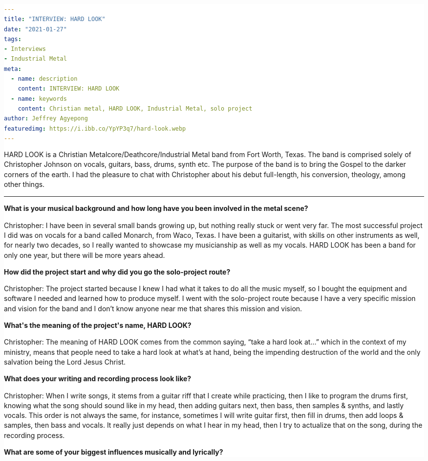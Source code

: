 ```yaml
---
title: "INTERVIEW: HARD LOOK"
date: "2021-01-27"
tags:
- Interviews
- Industrial Metal
meta:
  - name: description
    content: INTERVIEW: HARD LOOK
  - name: keywords
    content: Christian metal, HARD LOOK, Industrial Metal, solo project
author: Jeffrey Agyepong
featuredimg: https://i.ibb.co/YpYP3q7/hard-look.webp
---
```


HARD LOOK is a Christian Metalcore/Deathcore/Industrial Metal band from Fort Worth, Texas. The band is comprised solely of Christopher Johnson on vocals, guitars, bass, drums, synth etc. The purpose of the band is to bring the Gospel to the darker corners of the earth. I had the pleasure to chat with Christopher about his debut full-length, his conversion, theology, among other things. 

<hr>

**What is your musical background and how long have you been involved in the metal scene?**

Christopher: I have been in several small bands growing up, but nothing really stuck or went very far. The most successful project I did was on vocals for a band called Monarch, from Waco, Texas. I have been a guitarist, with skills on other instruments as well, for nearly two decades, so I really wanted to showcase my musicianship as well as my vocals. HARD LOOK has been a band for only one year, but there will be more years ahead.

**How did the project start and why did you go the solo-project route?**

Christopher: The project started because I knew I had what it takes to do all the music myself, so I bought the equipment and software I needed and learned how to produce myself. I went with the solo-project route because I have a very specific mission and vision for the band and I don’t know anyone near me that shares this mission and vision.

**What's the meaning of the project's name, HARD LOOK?**

Christopher: The meaning of HARD LOOK comes from the common saying, “take a hard look at…” which in the context of my ministry, means that people need to take a hard look at what’s at hand, being the impending destruction of the world and the only salvation being the Lord Jesus Christ.

**What does your writing and recording process look like?**

Christopher: When I write songs, it stems from a guitar riff that I create while practicing, then I like to program the drums first, knowing what the song should sound like in my head, then adding guitars next, then bass, then samples & synths, and lastly vocals. This order is not always the same, for instance, sometimes I will write guitar first, then fill in drums, then add loops & samples, then bass and vocals. It really just depends on what I hear in my head, then I try to actualize that on the song, during the recording process.

**What are some of your biggest influences musically and lyrically?**
